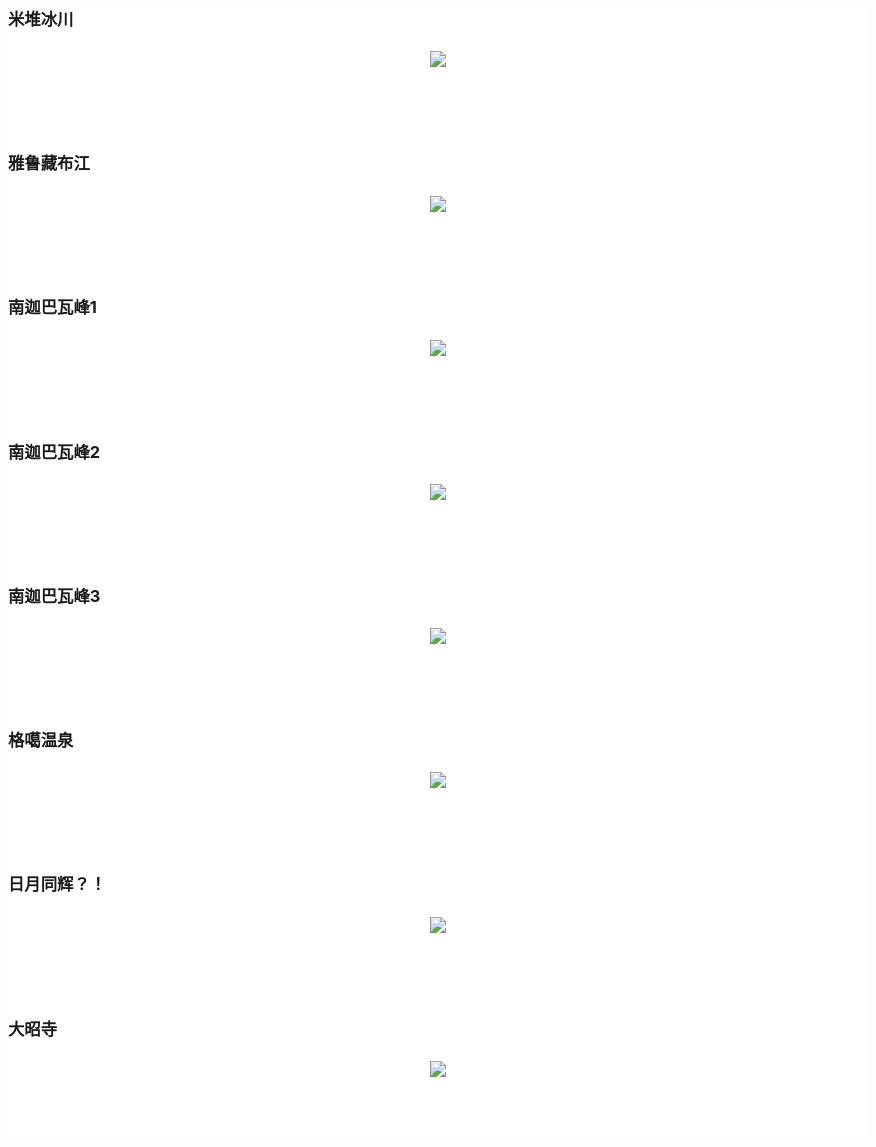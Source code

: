### 米堆冰川
<div align="center"><img src="http://ww3.sinaimg.cn/bmiddle/67804861gw1ege5ekfjlwj21kw16onc3.jpg"  width="500" align="center"/></div>
<br/>
<br/>
<br/>

### 雅鲁藏布江
<div align="center"><img src="http://ww2.sinaimg.cn/bmiddle/67804861gw1ege5en25qwj21kw0ci0zm.jpg"  width="500" align="center"/></div>
<br/>
<br/>
<br/>

### 南迦巴瓦峰1
<div align="center"><img src="http://ww1.sinaimg.cn/bmiddle/67804861gw1ege5ep2rawj21kw0cidiy.jpg"  width="500" align="center"/></div>
<br/>
<br/>
<br/>

### 南迦巴瓦峰2
<div align="center"><img src="http://ww3.sinaimg.cn/bmiddle/67804861gw1ege5esr02zj21kw16o7in.jpg"  width="500" align="center"/></div>
<br/>
<br/>
<br/>

### 南迦巴瓦峰3
<div align="center"><img src="http://ww1.sinaimg.cn/bmiddle/67804861gw1ege5euzutyj21kw0cigor.jpg"  width="500" align="center"/></div>
<br/>
<br/>
<br/>

### 格噶温泉
<div align="center"><img src="http://ww2.sinaimg.cn/bmiddle/67804861gw1ege5jk1z9gj21kw16onlf.jpg"  width="500" align="center"/></div>
<br/>
<br/>
<br/>

### 日月同辉？！
<div align="center"><img src="http://ww1.sinaimg.cn/bmiddle/67804861gw1ege5eyowxwj21kw16oto7.jpg"  width="500" align="center"/></div>
<br/>
<br/>
<br/>


### 大昭寺
<div align="center"><img src="http://ww4.sinaimg.cn/bmiddle/67804861gw1ege5jn7yjdj21kw16oguk.jpg"  width="500" align="center"/></div>
<br/>
<br/>
<br/>
